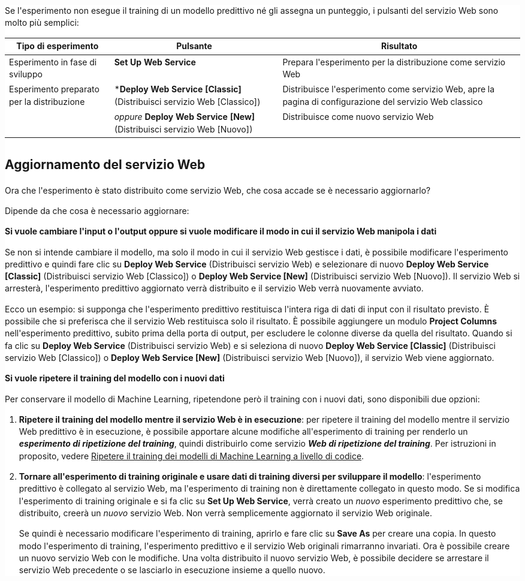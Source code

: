 Se l'esperimento non esegue il training di un modello predittivo né gli assegna un punteggio, i pulsanti del servizio Web sono molto più semplici:

|**Tipo di esperimento**|**Pulsante**|**Risultato**|
| -------------------- | -------- | -------------- |
|Esperimento in fase di sviluppo|**Set Up Web Service**|Prepara l'esperimento per la distribuzione come servizio Web|
|Esperimento preparato per la distribuzione|***Deploy Web Service [Classic]** (Distribuisci servizio Web [Classico])|Distribuisce l'esperimento come servizio Web, apre la pagina di configurazione del servizio Web classico|
|&nbsp;|*oppure* **Deploy Web Service [New]** (Distribuisci servizio Web [Nuovo])| Distribuisce come nuovo servizio Web|

## Aggiornamento del servizio Web

Ora che l'esperimento è stato distribuito come servizio Web, che cosa accade se è necessario aggiornarlo?

Dipende da che cosa è necessario aggiornare:

**Si vuole cambiare l'input o l'output oppure si vuole modificare il modo in cui il servizio Web manipola i dati**

Se non si intende cambiare il modello, ma solo il modo in cui il servizio Web gestisce i dati, è possibile modificare l'esperimento predittivo e quindi fare clic su **Deploy Web Service** (Distribuisci servizio Web) e selezionare di nuovo **Deploy Web Service [Classic]** (Distribuisci servizio Web [Classico]) o **Deploy Web Service [New]** (Distribuisci servizio Web [Nuovo]). Il servizio Web si arresterà, l'esperimento predittivo aggiornato verrà distribuito e il servizio Web verrà nuovamente avviato.

Ecco un esempio: si supponga che l'esperimento predittivo restituisca l'intera riga di dati di input con il risultato previsto. È possibile che si preferisca che il servizio Web restituisca solo il risultato. È possibile aggiungere un modulo **Project Columns** nell'esperimento predittivo, subito prima della porta di output, per escludere le colonne diverse da quella del risultato. Quando si fa clic su **Deploy Web Service** (Distribuisci servizio Web) e si seleziona di nuovo **Deploy Web Service [Classic]** (Distribuisci servizio Web [Classico]) o **Deploy Web Service [New]** (Distribuisci servizio Web [Nuovo]), il servizio Web viene aggiornato.

**Si vuole ripetere il training del modello con i nuovi dati**

Per conservare il modello di Machine Learning, ripetendone però il training con i nuovi dati, sono disponibili due opzioni:

1.  **Ripetere il training del modello mentre il servizio Web è in esecuzione**: per ripetere il training del modello mentre il servizio Web predittivo è in esecuzione, è possibile apportare alcune modifiche all'esperimento di training per renderlo un ***esperimento di ripetizione del training***, quindi distribuirlo come servizio ***Web di ripetizione del training***. Per istruzioni in proposito, vedere [Ripetere il training dei modelli di Machine Learning a livello di codice](machine-learning-retrain-models-programmatically.md).

2.  **Tornare all'esperimento di training originale e usare dati di training diversi per sviluppare il modello**: l'esperimento predittivo è collegato al servizio Web, ma l'esperimento di training non è direttamente collegato in questo modo. Se si modifica l'esperimento di training originale e si fa clic su **Set Up Web Service**, verrà creato un *nuovo* esperimento predittivo che, se distribuito, creerà un *nuovo* servizio Web. Non verrà semplicemente aggiornato il servizio Web originale.

    Se quindi è necessario modificare l'esperimento di training, aprirlo e fare clic su **Save As** per creare una copia. In questo modo l'esperimento di training, l'esperimento predittivo e il servizio Web originali rimarranno invariati. Ora è possibile creare un nuovo servizio Web con le modifiche. Una volta distribuito il nuovo servizio Web, è possibile decidere se arrestare il servizio Web precedente o se lasciarlo in esecuzione insieme a quello nuovo.

